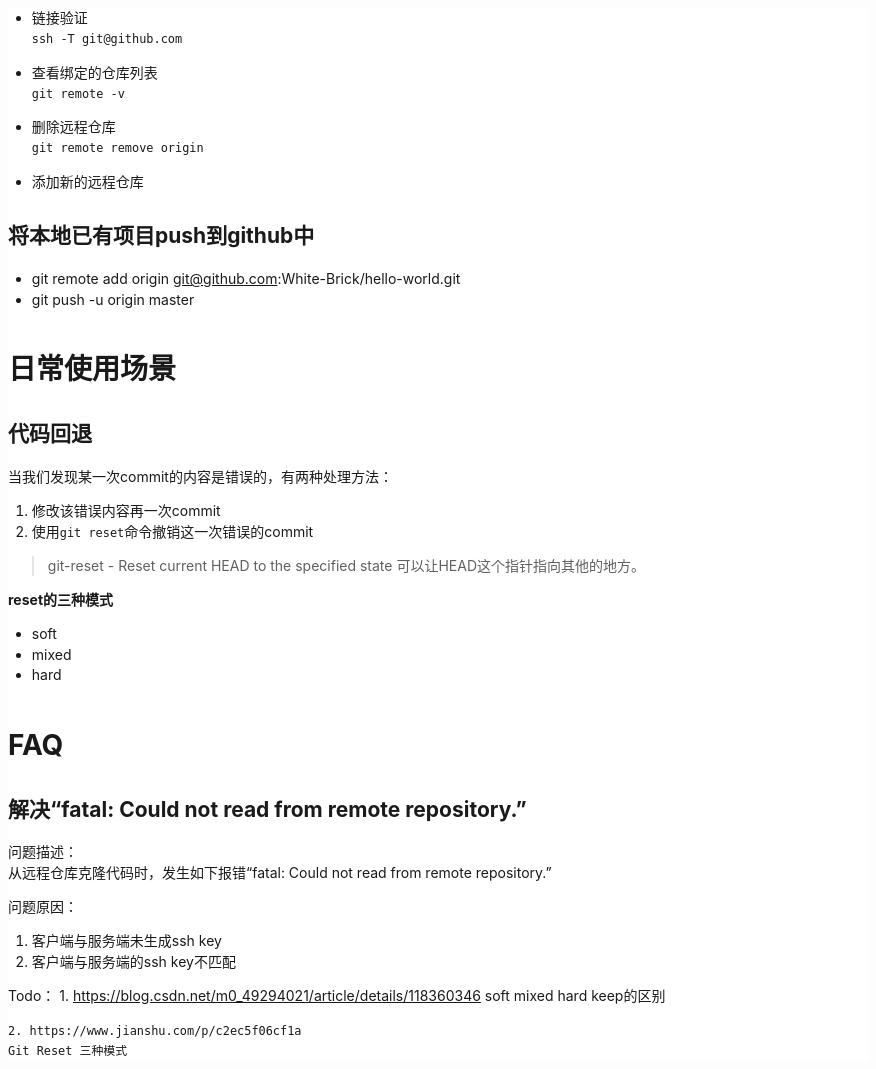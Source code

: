 - 链接验证  
    `ssh -T git@github.com`

- 查看绑定的仓库列表  
    `git remote -v`

- 删除远程仓库  
    `git remote remove origin`

- 添加新的远程仓库  
    
## 将本地已有项目push到github中
- git remote add origin git@github.com:White-Brick/hello-world.git  
- git push -u origin master



# 日常使用场景

## 代码回退
当我们发现某一次commit的内容是错误的，有两种处理方法：  
1. 修改该错误内容再一次commit
2. 使用`git reset`命令撤销这一次错误的commit
> git-reset - Reset current HEAD to the specified state
可以让HEAD这个指针指向其他的地方。

**reset的三种模式**
- soft
- mixed
- hard


# FAQ
## 解决“fatal: Could not read from remote repository.”
问题描述：  
从远程仓库克隆代码时，发生如下报错“fatal: Could not read from remote repository.”  


问题原因：  
1. 客户端与服务端未生成ssh key
2. 客户端与服务端的ssh key不匹配


Todo：
    1. https://blog.csdn.net/m0_49294021/article/details/118360346
    soft mixed hard keep的区别

    2. https://www.jianshu.com/p/c2ec5f06cf1a
    Git Reset 三种模式

